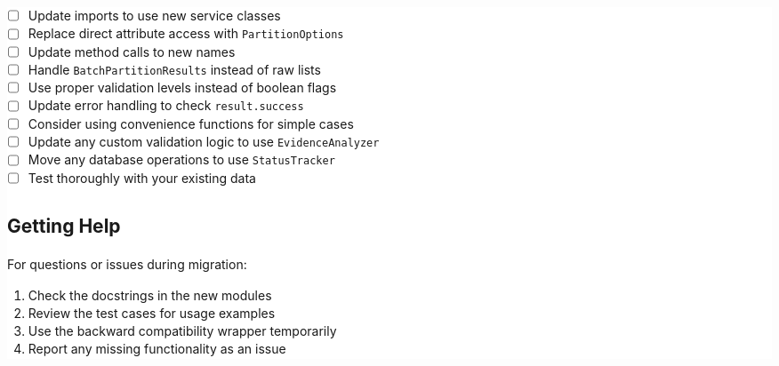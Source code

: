 - [ ] Update imports to use new service classes
- [ ] Replace direct attribute access with `PartitionOptions`
- [ ] Update method calls to new names
- [ ] Handle `BatchPartitionResults` instead of raw lists
- [ ] Use proper validation levels instead of boolean flags
- [ ] Update error handling to check `result.success`
- [ ] Consider using convenience functions for simple cases
- [ ] Update any custom validation logic to use `EvidenceAnalyzer`
- [ ] Move any database operations to use `StatusTracker`
- [ ] Test thoroughly with your existing data

## Getting Help

For questions or issues during migration:
1. Check the docstrings in the new modules
2. Review the test cases for usage examples
3. Use the backward compatibility wrapper temporarily
4. Report any missing functionality as an issue
